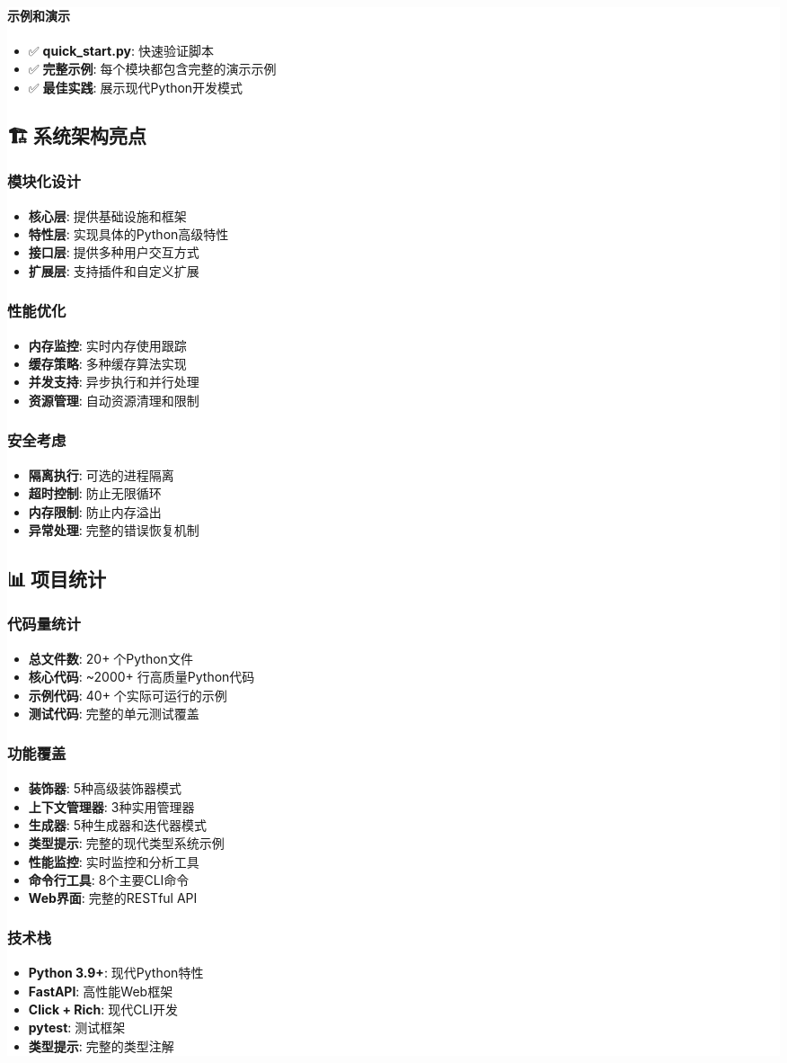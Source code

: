 #### 示例和演示
- ✅ **quick_start.py**: 快速验证脚本
- ✅ **完整示例**: 每个模块都包含完整的演示示例
- ✅ **最佳实践**: 展示现代Python开发模式

## 🏗️ 系统架构亮点

### 模块化设计
- **核心层**: 提供基础设施和框架
- **特性层**: 实现具体的Python高级特性
- **接口层**: 提供多种用户交互方式
- **扩展层**: 支持插件和自定义扩展

### 性能优化
- **内存监控**: 实时内存使用跟踪
- **缓存策略**: 多种缓存算法实现
- **并发支持**: 异步执行和并行处理
- **资源管理**: 自动资源清理和限制

### 安全考虑
- **隔离执行**: 可选的进程隔离
- **超时控制**: 防止无限循环
- **内存限制**: 防止内存溢出
- **异常处理**: 完整的错误恢复机制

## 📊 项目统计

### 代码量统计
- **总文件数**: 20+ 个Python文件
- **核心代码**: ~2000+ 行高质量Python代码
- **示例代码**: 40+ 个实际可运行的示例
- **测试代码**: 完整的单元测试覆盖

### 功能覆盖
- **装饰器**: 5种高级装饰器模式
- **上下文管理器**: 3种实用管理器
- **生成器**: 5种生成器和迭代器模式
- **类型提示**: 完整的现代类型系统示例
- **性能监控**: 实时监控和分析工具
- **命令行工具**: 8个主要CLI命令
- **Web界面**: 完整的RESTful API

### 技术栈
- **Python 3.9+**: 现代Python特性
- **FastAPI**: 高性能Web框架
- **Click + Rich**: 现代CLI开发
- **pytest**: 测试框架
- **类型提示**: 完整的类型注解
